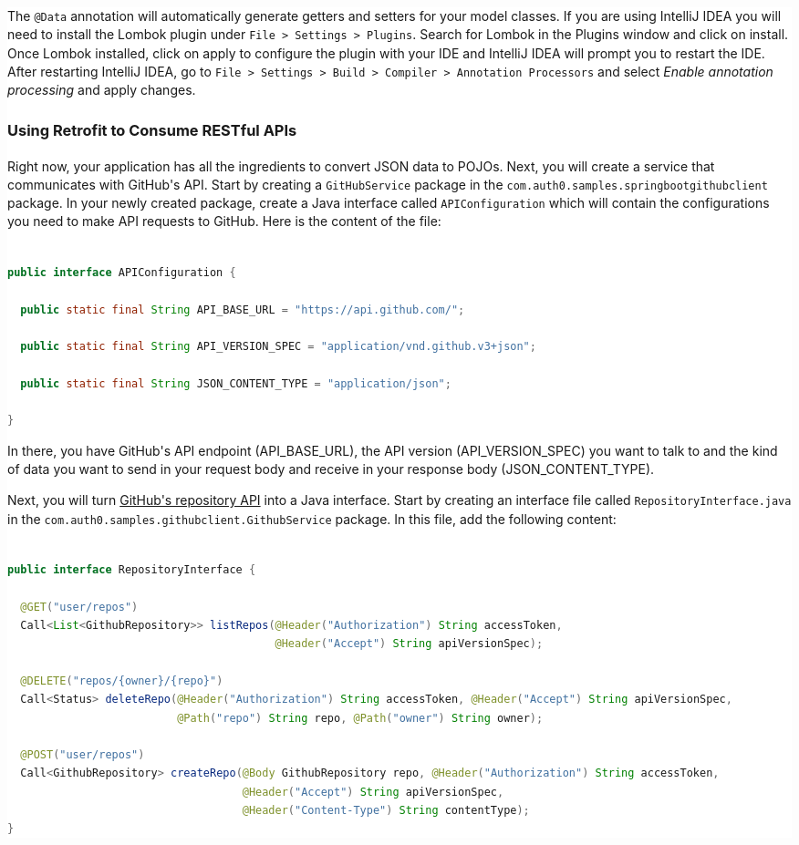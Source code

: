 The `@Data` annotation will automatically generate getters and setters for your model classes. If you are using IntelliJ IDEA you will need to install the Lombok plugin under `File > Settings > Plugins`. Search for Lombok in the Plugins window and click on install. Once Lombok installed, click on apply to configure the plugin with your IDE and IntelliJ IDEA will prompt you to restart the IDE. After restarting IntelliJ IDEA, go to `File > Settings > Build > Compiler > Annotation Processors` and select *Enable annotation processing* and apply changes.


### Using Retrofit to Consume RESTful APIs

Right now, your application has all the ingredients to convert JSON data to POJOs. Next, you will create a service that communicates with GitHub's API. Start by creating a `GitHubService` package in the `com.auth0.samples.springbootgithubclient` package. In your newly created package, create a Java interface called `APIConfiguration` which will contain the configurations you need to make API requests to GitHub. Here is the content of the file:

```java

public interface APIConfiguration {

  public static final String API_BASE_URL = "https://api.github.com/";

  public static final String API_VERSION_SPEC = "application/vnd.github.v3+json";

  public static final String JSON_CONTENT_TYPE = "application/json";

}

```

In there, you have GitHub's API endpoint (API_BASE_URL), the API version (API_VERSION_SPEC) you want to talk to and the kind of data you want to send in your request body and receive in your response body (JSON_CONTENT_TYPE).

Next, you will turn [GitHub's repository API](https://developer.github.com/v3/repos/) into a Java interface. Start by creating an interface file called `RepositoryInterface.java` in the `com.auth0.samples.githubclient.GithubService` package. In this file, add the following content:

```java

public interface RepositoryInterface {

  @GET("user/repos")
  Call<List<GithubRepository>> listRepos(@Header("Authorization") String accessToken,
                                         @Header("Accept") String apiVersionSpec);

  @DELETE("repos/{owner}/{repo}")
  Call<Status> deleteRepo(@Header("Authorization") String accessToken, @Header("Accept") String apiVersionSpec,
                          @Path("repo") String repo, @Path("owner") String owner);

  @POST("user/repos")
  Call<GithubRepository> createRepo(@Body GithubRepository repo, @Header("Authorization") String accessToken,
                                    @Header("Accept") String apiVersionSpec,
                                    @Header("Content-Type") String contentType);
}

```
